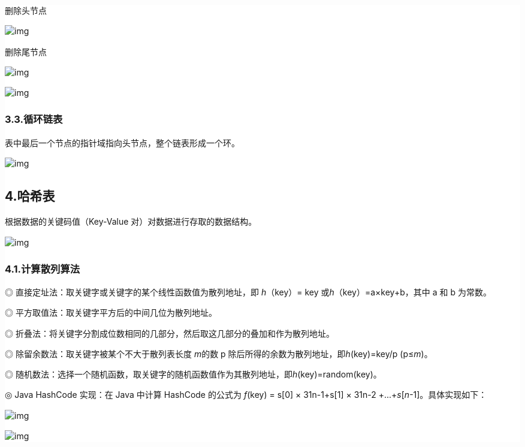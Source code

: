 删除头节点



![img](https://pic1.zhimg.com/80/v2-0ae3e87939597f2c6215d245d52f23d8_720w.jpg)



删除尾节点



![img](https://pic4.zhimg.com/80/v2-bce739140a335022cdaf8a1a124d595b_720w.jpg)





![img](https://pic4.zhimg.com/80/v2-4f35d00de451238fd50f1f885b092137_720w.jpg)



### **3.3.循环链表**

表中最后一个节点的指针域指向头节点，整个链表形成一个环。



![img](https://pic1.zhimg.com/80/v2-0aca1dd3411d2311eaccedada7d2cee0_720w.jpg)



## **4.哈希表**

根据数据的关键码值（Key-Value 对）对数据进行存取的数据结构。



![img](https://pic2.zhimg.com/80/v2-f816ce188ace26a76d69fb5292e3e6b5_720w.jpg)



### **4.1.计算散列算法**

◎ 直接定址法：取关键字或关键字的某个线性函数值为散列地址，即 *h*（key）= key 或*h*（key）=a×key+b，其中 a 和 b 为常数。

◎ 平方取值法：取关键字平方后的中间几位为散列地址。

◎ 折叠法：将关键字分割成位数相同的几部分，然后取这几部分的叠加和作为散列地址。

◎ 除留余数法：取关键字被某个不大于散列表长度 *m*的数 p 除后所得的余数为散列地址，即*h*(key)=key/p (p≤*m*)。

◎ 随机数法：选择一个随机函数，取关键字的随机函数值作为其散列地址，即*h*(key)=random(key)。

◎ Java HashCode 实现：在 Java 中计算 HashCode 的公式为 *f*(key) = s[0] × 31n-1+s[1] × 31n-2 +...+*s*[*n*-1]。具体实现如下：



![img](https://pic4.zhimg.com/80/v2-dc68ba84882e5517823f7ac58a15a48f_720w.jpg)

![img](https://pic2.zhimg.com/80/v2-32e10b248e8bd3837289b38ba0b91e2d_720w.jpg)
